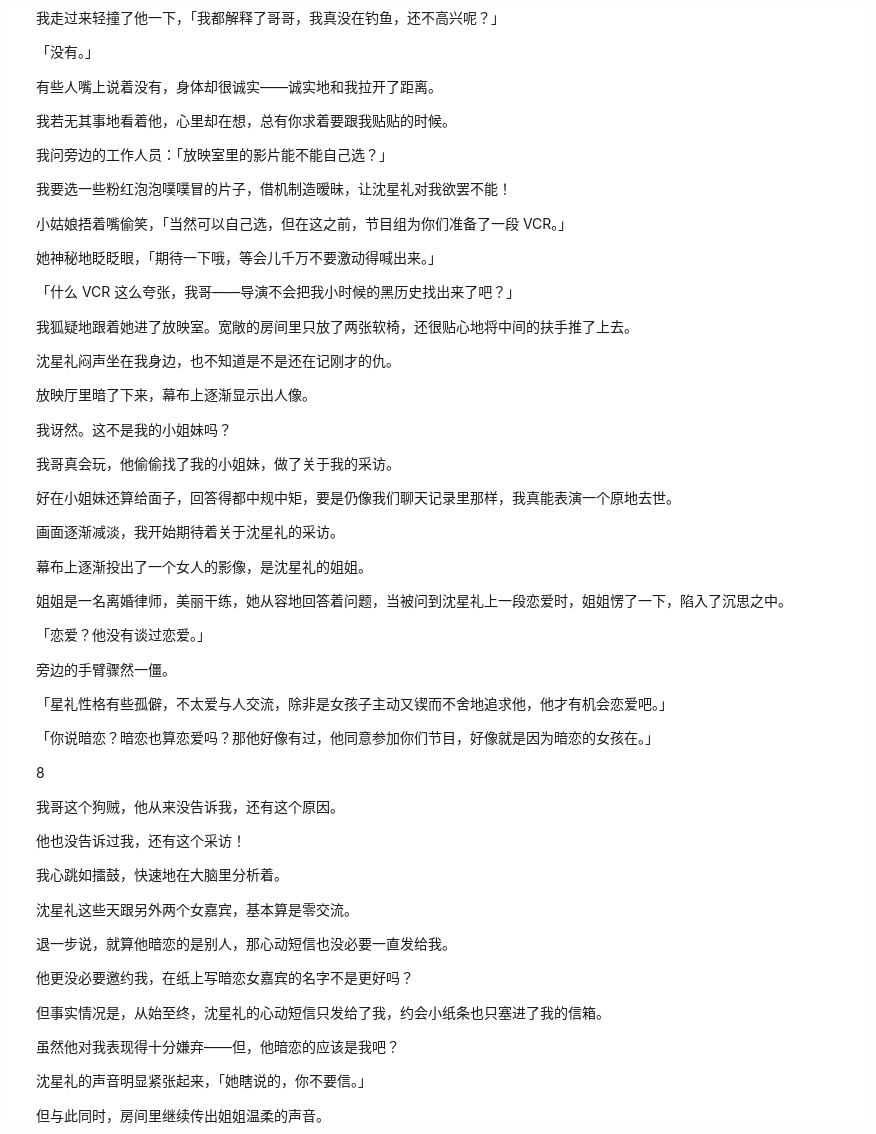 &emsp;&emsp;我走过来轻撞了他一下，「我都解释了哥哥，我真没在钓鱼，还不高兴呢？」  
  
&emsp;&emsp;「没有。」  
  
&emsp;&emsp;有些人嘴上说着没有，身体却很诚实——诚实地和我拉开了距离。  
  
&emsp;&emsp;我若无其事地看着他，心里却在想，总有你求着要跟我贴贴的时候。  
  
&emsp;&emsp;我问旁边的工作人员：「放映室里的影片能不能自己选？」  
  
&emsp;&emsp;我要选一些粉红泡泡噗噗冒的片子，借机制造暧昧，让沈星礼对我欲罢不能！  
  
&emsp;&emsp;小姑娘捂着嘴偷笑，「当然可以自己选，但在这之前，节目组为你们准备了一段 VCR。」  
  
&emsp;&emsp;她神秘地眨眨眼，「期待一下哦，等会儿千万不要激动得喊出来。」  
  
&emsp;&emsp;「什么 VCR 这么夸张，我哥——导演不会把我小时候的黑历史找出来了吧？」  
  
&emsp;&emsp;我狐疑地跟着她进了放映室。宽敞的房间里只放了两张软椅，还很贴心地将中间的扶手推了上去。  
  
&emsp;&emsp;沈星礼闷声坐在我身边，也不知道是不是还在记刚才的仇。  
  
&emsp;&emsp;放映厅里暗了下来，幕布上逐渐显示出人像。  
  
&emsp;&emsp;我讶然。这不是我的小姐妹吗？  
  
&emsp;&emsp;我哥真会玩，他偷偷找了我的小姐妹，做了关于我的采访。  
  
&emsp;&emsp;好在小姐妹还算给面子，回答得都中规中矩，要是仍像我们聊天记录里那样，我真能表演一个原地去世。  
  
&emsp;&emsp;画面逐渐减淡，我开始期待着关于沈星礼的采访。  
  
&emsp;&emsp;幕布上逐渐投出了一个女人的影像，是沈星礼的姐姐。  
  
&emsp;&emsp;姐姐是一名离婚律师，美丽干练，她从容地回答着问题，当被问到沈星礼上一段恋爱时，姐姐愣了一下，陷入了沉思之中。  
  
&emsp;&emsp;「恋爱？他没有谈过恋爱。」  
  
&emsp;&emsp;旁边的手臂骤然一僵。  
  
&emsp;&emsp;「星礼性格有些孤僻，不太爱与人交流，除非是女孩子主动又锲而不舍地追求他，他才有机会恋爱吧。」  
  
&emsp;&emsp;「你说暗恋？暗恋也算恋爱吗？那他好像有过，他同意参加你们节目，好像就是因为暗恋的女孩在。」  
  
&emsp;&emsp;8  
  
&emsp;&emsp;我哥这个狗贼，他从来没告诉我，还有这个原因。  
  
&emsp;&emsp;他也没告诉过我，还有这个采访！  
  
&emsp;&emsp;我心跳如擂鼓，快速地在大脑里分析着。  
  
&emsp;&emsp;沈星礼这些天跟另外两个女嘉宾，基本算是零交流。  
  
&emsp;&emsp;退一步说，就算他暗恋的是别人，那心动短信也没必要一直发给我。  
  
&emsp;&emsp;他更没必要邀约我，在纸上写暗恋女嘉宾的名字不是更好吗？  
  
&emsp;&emsp;但事实情况是，从始至终，沈星礼的心动短信只发给了我，约会小纸条也只塞进了我的信箱。  
  
&emsp;&emsp;虽然他对我表现得十分嫌弃——但，他暗恋的应该是我吧？  
  
&emsp;&emsp;沈星礼的声音明显紧张起来，「她瞎说的，你不要信。」  
  
&emsp;&emsp;但与此同时，房间里继续传出姐姐温柔的声音。  
  